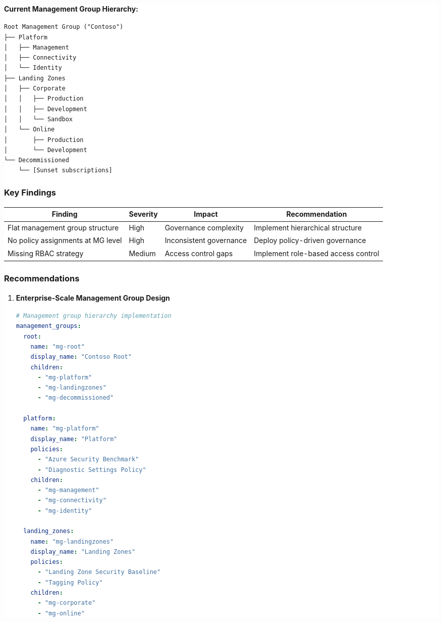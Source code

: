 **Current Management Group Hierarchy:**
```
Root Management Group ("Contoso")
├── Platform
│   ├── Management
│   ├── Connectivity
│   └── Identity
├── Landing Zones
│   ├── Corporate
│   │   ├── Production
│   │   ├── Development
│   │   └── Sandbox
│   └── Online
│       ├── Production
│       └── Development
└── Decommissioned
    └── [Sunset subscriptions]
```

### Key Findings
| Finding | Severity | Impact | Recommendation |
|---------|----------|---------|----------------|
| Flat management group structure | High | Governance complexity | Implement hierarchical structure |
| No policy assignments at MG level | High | Inconsistent governance | Deploy policy-driven governance |
| Missing RBAC strategy | Medium | Access control gaps | Implement role-based access control |

### Recommendations
1. **Enterprise-Scale Management Group Design**
   ```yaml
   # Management group hierarchy implementation
   management_groups:
     root:
       name: "mg-root"
       display_name: "Contoso Root"
       children:
         - "mg-platform"
         - "mg-landingzones"
         - "mg-decommissioned"
     
     platform:
       name: "mg-platform"
       display_name: "Platform"
       policies:
         - "Azure Security Benchmark"
         - "Diagnostic Settings Policy"
       children:
         - "mg-management"
         - "mg-connectivity"
         - "mg-identity"
     
     landing_zones:
       name: "mg-landingzones"
       display_name: "Landing Zones"
       policies:
         - "Landing Zone Security Baseline"
         - "Tagging Policy"
       children:
         - "mg-corporate"
         - "mg-online"
   ```
